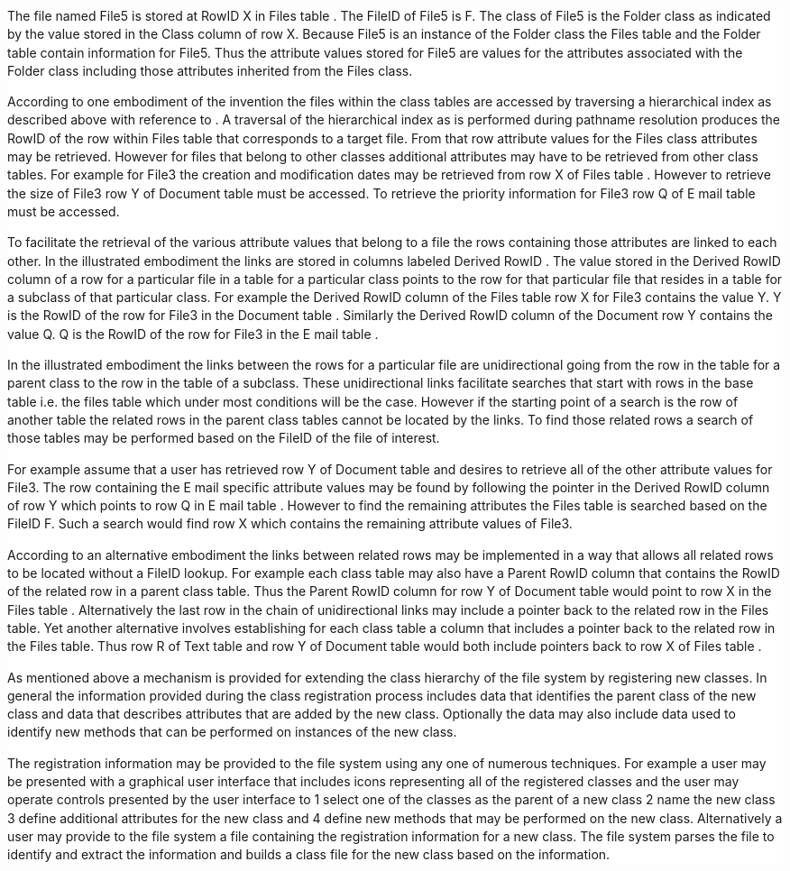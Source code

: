The file named File5 is stored at RowID X in Files table . The FileID of File5 is F. The class of File5 is the Folder class as indicated by the value stored in the Class column of row X. Because File5 is an instance of the Folder class the Files table and the Folder table contain information for File5. Thus the attribute values stored for File5 are values for the attributes associated with the Folder class including those attributes inherited from the Files class.

According to one embodiment of the invention the files within the class tables are accessed by traversing a hierarchical index as described above with reference to . A traversal of the hierarchical index as is performed during pathname resolution produces the RowID of the row within Files table that corresponds to a target file. From that row attribute values for the Files class attributes may be retrieved. However for files that belong to other classes additional attributes may have to be retrieved from other class tables. For example for File3 the creation and modification dates may be retrieved from row X of Files table . However to retrieve the size of File3 row Y of Document table must be accessed. To retrieve the priority information for File3 row Q of E mail table must be accessed.

To facilitate the retrieval of the various attribute values that belong to a file the rows containing those attributes are linked to each other. In the illustrated embodiment the links are stored in columns labeled Derived RowID . The value stored in the Derived RowID column of a row for a particular file in a table for a particular class points to the row for that particular file that resides in a table for a subclass of that particular class. For example the Derived RowID column of the Files table row X for File3 contains the value Y. Y is the RowID of the row for File3 in the Document table . Similarly the Derived RowID column of the Document row Y contains the value Q. Q is the RowID of the row for File3 in the E mail table .

In the illustrated embodiment the links between the rows for a particular file are unidirectional going from the row in the table for a parent class to the row in the table of a subclass. These unidirectional links facilitate searches that start with rows in the base table i.e. the files table which under most conditions will be the case. However if the starting point of a search is the row of another table the related rows in the parent class tables cannot be located by the links. To find those related rows a search of those tables may be performed based on the FileID of the file of interest.

For example assume that a user has retrieved row Y of Document table and desires to retrieve all of the other attribute values for File3. The row containing the E mail specific attribute values may be found by following the pointer in the Derived RowID column of row Y which points to row Q in E mail table . However to find the remaining attributes the Files table is searched based on the FileID F. Such a search would find row X which contains the remaining attribute values of File3.

According to an alternative embodiment the links between related rows may be implemented in a way that allows all related rows to be located without a FileID lookup. For example each class table may also have a Parent RowID column that contains the RowID of the related row in a parent class table. Thus the Parent RowID column for row Y of Document table would point to row X in the Files table . Alternatively the last row in the chain of unidirectional links may include a pointer back to the related row in the Files table. Yet another alternative involves establishing for each class table a column that includes a pointer back to the related row in the Files table. Thus row R of Text table and row Y of Document table would both include pointers back to row X of Files table .

As mentioned above a mechanism is provided for extending the class hierarchy of the file system by registering new classes. In general the information provided during the class registration process includes data that identifies the parent class of the new class and data that describes attributes that are added by the new class. Optionally the data may also include data used to identify new methods that can be performed on instances of the new class.

The registration information may be provided to the file system using any one of numerous techniques. For example a user may be presented with a graphical user interface that includes icons representing all of the registered classes and the user may operate controls presented by the user interface to 1 select one of the classes as the parent of a new class 2 name the new class 3 define additional attributes for the new class and 4 define new methods that may be performed on the new class. Alternatively a user may provide to the file system a file containing the registration information for a new class. The file system parses the file to identify and extract the information and builds a class file for the new class based on the information.
